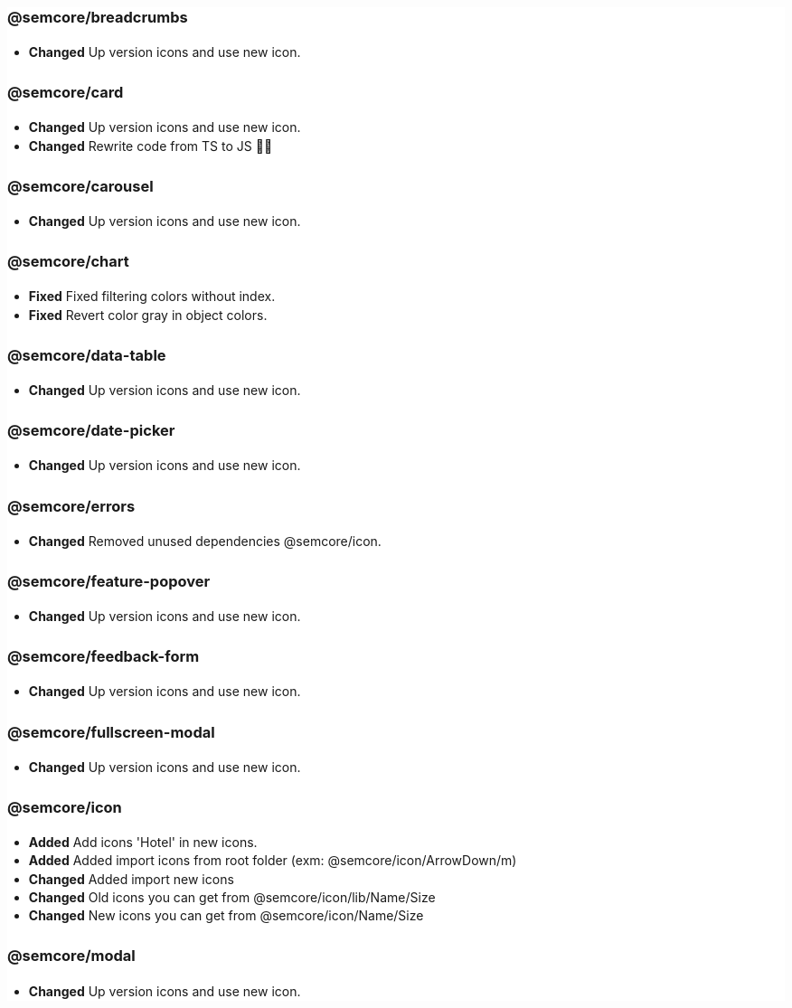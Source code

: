### @semcore/breadcrumbs

- **Changed** Up version icons and use new icon.

### @semcore/card

- **Changed** Up version icons and use new icon.
- **Changed** Rewrite code from TS to JS 🧑‍💻

### @semcore/carousel

- **Changed** Up version icons and use new icon.

### @semcore/chart

- **Fixed** Fixed filtering colors without index.
- **Fixed** Revert color gray in object colors.

### @semcore/data-table

- **Changed** Up version icons and use new icon.

### @semcore/date-picker

- **Changed** Up version icons and use new icon.

### @semcore/errors

- **Changed** Removed unused dependencies @semcore/icon.

### @semcore/feature-popover

- **Changed** Up version icons and use new icon.

### @semcore/feedback-form

- **Changed** Up version icons and use new icon.

### @semcore/fullscreen-modal

- **Changed** Up version icons and use new icon.

### @semcore/icon

- **Added** Add icons 'Hotel' in new icons.
- **Added** Added import icons from root folder (exm: @semcore/icon/ArrowDown/m)
- **Changed** Added import new icons
- **Changed** Old icons you can get from @semcore/icon/lib/Name/Size
- **Changed** New icons you can get from @semcore/icon/Name/Size

### @semcore/modal

- **Changed** Up version icons and use new icon.
